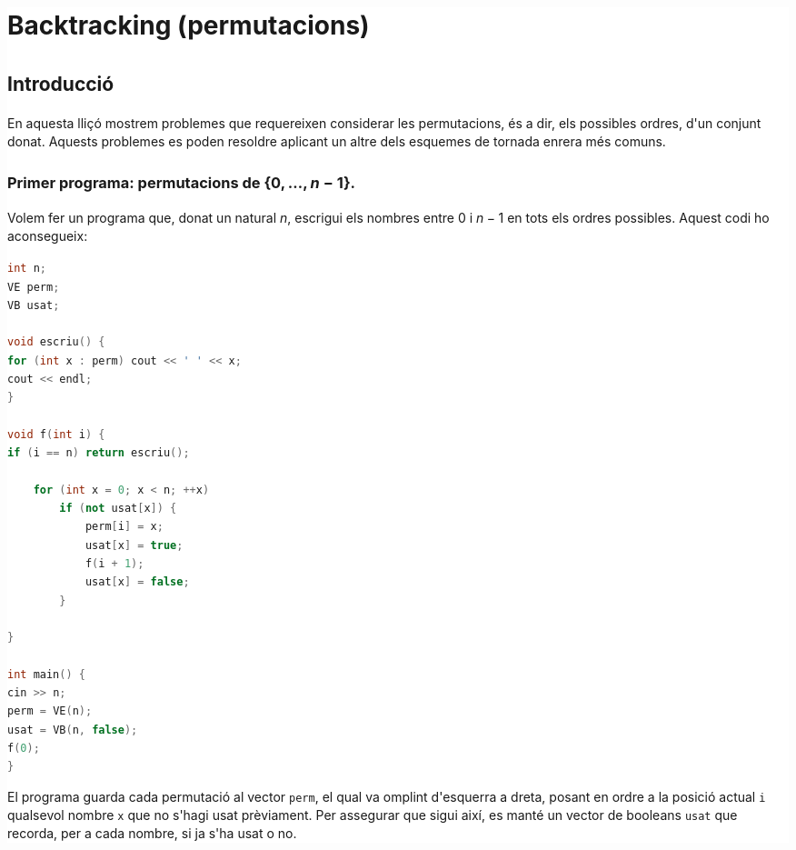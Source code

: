 # Backtracking (permutacions)

## Introducció

En aquesta lliçó mostrem problemes que requereixen
considerar les permutacions,
és a dir, els possibles ordres, d'un conjunt donat.
Aquests problemes es poden resoldre aplicant
un altre dels esquemes de tornada enrera més comuns.

### Primer programa: permutacions de $\{0, \dots, n-1\}$.

Volem fer un programa que, donat un natural $n$,
escrigui els nombres entre 0 i $n-1$ en tots els ordres possibles.
Aquest codi ho aconsegueix:

```c++
int n;
VE perm;
VB usat;

void escriu() {
for (int x : perm) cout << ' ' << x;
cout << endl;
}

void f(int i) {
if (i == n) return escriu();

    for (int x = 0; x < n; ++x)
        if (not usat[x]) {
            perm[i] = x;
            usat[x] = true;
            f(i + 1);
            usat[x] = false;
        }

}

int main() {
cin >> n;
perm = VE(n);
usat = VB(n, false);
f(0);
}

```

El programa guarda cada permutació al vector `perm`,
el qual va omplint d'esquerra a dreta,
posant en ordre a la posició actual `i` qualsevol nombre `x`
que no s'hagi usat prèviament.
Per assegurar que sigui així, es manté un vector de booleans `usat`
que recorda, per a cada nombre, si ja s'ha usat o no.
